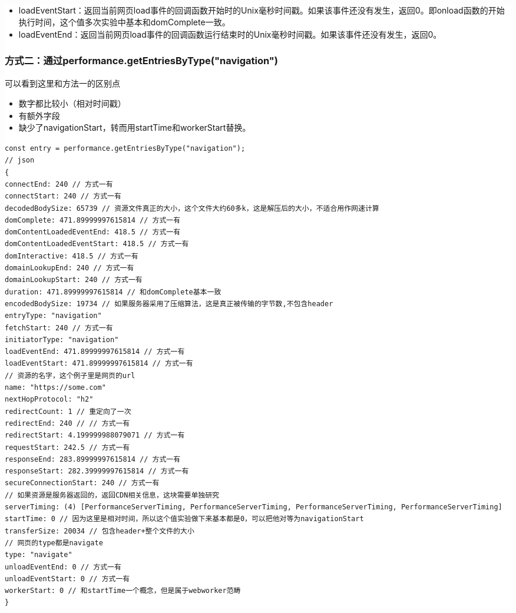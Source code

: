 - loadEventStart：返回当前网页load事件的回调函数开始时的Unix毫秒时间戳。如果该事件还没有发生，返回0。即onload函数的开始执行时间，这个值多次实验中基本和domComplete一致。
- loadEventEnd：返回当前网页load事件的回调函数运行结束时的Unix毫秒时间戳。如果该事件还没有发生，返回0。

### 方式二：通过performance.getEntriesByType("navigation")
可以看到这里和方法一的区别点
- 数字都比较小（相对时间戳）
- 有额外字段
- 缺少了navigationStart，转而用startTime和workerStart替换。
```  
const entry = performance.getEntriesByType("navigation");
// json
{
connectEnd: 240 // 方式一有
connectStart: 240 // 方式一有
decodedBodySize: 65739 // 资源文件真正的大小，这个文件大约60多k，这是解压后的大小，不适合用作网速计算
domComplete: 471.89999997615814 // 方式一有
domContentLoadedEventEnd: 418.5 // 方式一有
domContentLoadedEventStart: 418.5 // 方式一有
domInteractive: 418.5 // 方式一有
domainLookupEnd: 240 // 方式一有
domainLookupStart: 240 // 方式一有
duration: 471.89999997615814 // 和domComplete基本一致
encodedBodySize: 19734 // 如果服务器采用了压缩算法，这是真正被传输的字节数,不包含header
entryType: "navigation"
fetchStart: 240 // 方式一有
initiatorType: "navigation"
loadEventEnd: 471.89999997615814 // 方式一有
loadEventStart: 471.89999997615814 // 方式一有
// 资源的名字，这个例子里是网页的url
name: "https://some.com"
nextHopProtocol: "h2"
redirectCount: 1 // 重定向了一次
redirectEnd: 240 // // 方式一有
redirectStart: 4.199999988079071 // 方式一有
requestStart: 242.5 // 方式一有
responseEnd: 283.89999997615814 // 方式一有
responseStart: 282.39999997615814 // 方式一有
secureConnectionStart: 240 // 方式一有
// 如果资源是服务器返回的，返回CDN相关信息，这块需要单独研究
serverTiming: (4) [PerformanceServerTiming, PerformanceServerTiming, PerformanceServerTiming, PerformanceServerTiming]
startTime: 0 // 因为这里是相对时间，所以这个值实验做下来基本都是0，可以把他对等为navigationStart
transferSize: 20034 // 包含header+整个文件的大小
// 网页的type都是navigate
type: "navigate"
unloadEventEnd: 0 // 方式一有
unloadEventStart: 0 // 方式一有
workerStart: 0 // 和startTime一个概念，但是属于webworker范畴
}
```

